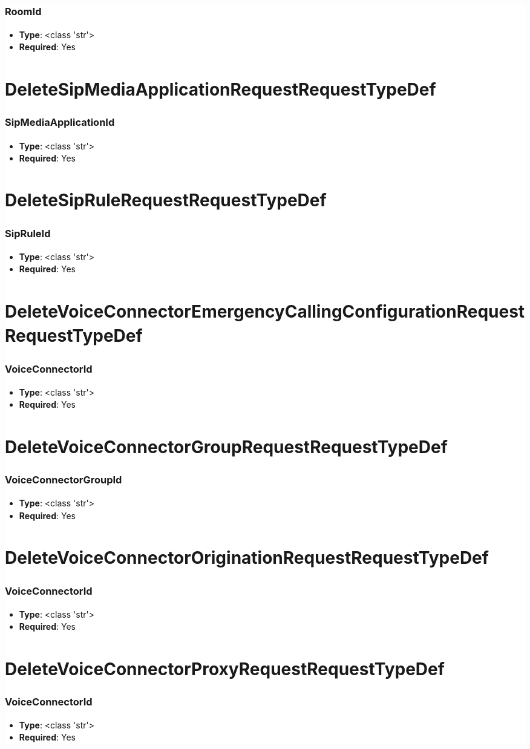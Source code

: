 ### RoomId
- **Type**: <class 'str'>
- **Required**: Yes


# DeleteSipMediaApplicationRequestRequestTypeDef

### SipMediaApplicationId
- **Type**: <class 'str'>
- **Required**: Yes


# DeleteSipRuleRequestRequestTypeDef

### SipRuleId
- **Type**: <class 'str'>
- **Required**: Yes


# DeleteVoiceConnectorEmergencyCallingConfigurationRequestRequestTypeDef

### VoiceConnectorId
- **Type**: <class 'str'>
- **Required**: Yes


# DeleteVoiceConnectorGroupRequestRequestTypeDef

### VoiceConnectorGroupId
- **Type**: <class 'str'>
- **Required**: Yes


# DeleteVoiceConnectorOriginationRequestRequestTypeDef

### VoiceConnectorId
- **Type**: <class 'str'>
- **Required**: Yes


# DeleteVoiceConnectorProxyRequestRequestTypeDef

### VoiceConnectorId
- **Type**: <class 'str'>
- **Required**: Yes

